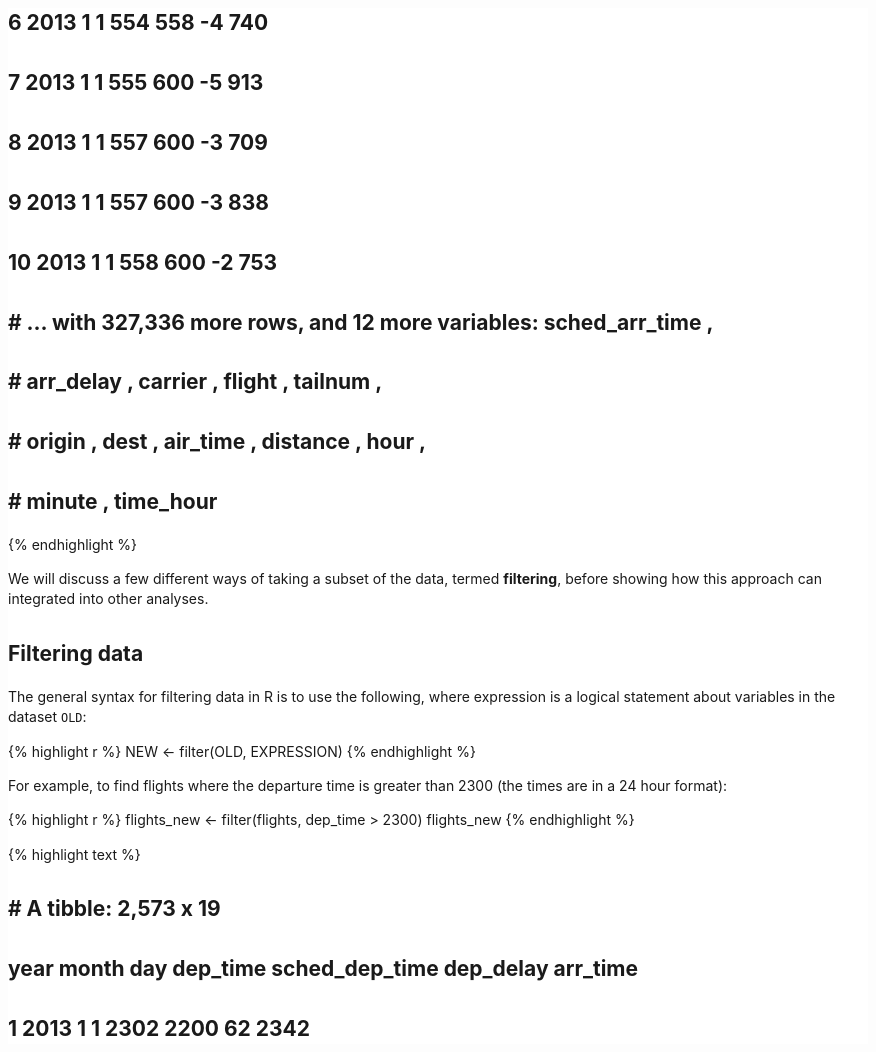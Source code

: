 ##  6  2013     1     1      554            558        -4      740
##  7  2013     1     1      555            600        -5      913
##  8  2013     1     1      557            600        -3      709
##  9  2013     1     1      557            600        -3      838
## 10  2013     1     1      558            600        -2      753
## # … with 327,336 more rows, and 12 more variables: sched_arr_time <dbl>,
## #   arr_delay <dbl>, carrier <chr>, flight <dbl>, tailnum <chr>,
## #   origin <chr>, dest <chr>, air_time <dbl>, distance <dbl>, hour <dbl>,
## #   minute <dbl>, time_hour <dttm>
{% endhighlight %}

We will discuss a few different ways of taking a subset of the data, termed
**filtering**, before showing how this approach can integrated into other
analyses.

## Filtering data

The general syntax for filtering data in R is to use the following, where
expression is a logical statement about variables in the dataset `OLD`:


{% highlight r %}
NEW <- filter(OLD, EXPRESSION)
{% endhighlight %}

For example, to find flights where the departure time is greater than
2300 (the times are in a 24 hour format):


{% highlight r %}
flights_new <- filter(flights, dep_time > 2300)
flights_new
{% endhighlight %}



{% highlight text %}
## # A tibble: 2,573 x 19
##     year month   day dep_time sched_dep_time dep_delay arr_time
##    <dbl> <dbl> <dbl>    <dbl>          <dbl>     <dbl>    <dbl>
##  1  2013     1     1     2302           2200        62     2342
